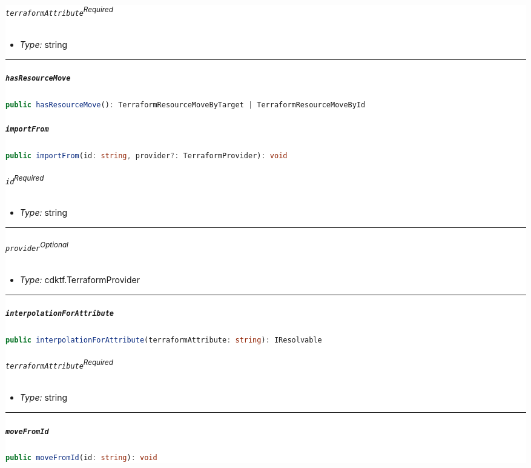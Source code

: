 ###### `terraformAttribute`<sup>Required</sup> <a name="terraformAttribute" id="@cdktf/provider-opc.computeAcl.ComputeAcl.getStringMapAttribute.parameter.terraformAttribute"></a>

- *Type:* string

---

##### `hasResourceMove` <a name="hasResourceMove" id="@cdktf/provider-opc.computeAcl.ComputeAcl.hasResourceMove"></a>

```typescript
public hasResourceMove(): TerraformResourceMoveByTarget | TerraformResourceMoveById
```

##### `importFrom` <a name="importFrom" id="@cdktf/provider-opc.computeAcl.ComputeAcl.importFrom"></a>

```typescript
public importFrom(id: string, provider?: TerraformProvider): void
```

###### `id`<sup>Required</sup> <a name="id" id="@cdktf/provider-opc.computeAcl.ComputeAcl.importFrom.parameter.id"></a>

- *Type:* string

---

###### `provider`<sup>Optional</sup> <a name="provider" id="@cdktf/provider-opc.computeAcl.ComputeAcl.importFrom.parameter.provider"></a>

- *Type:* cdktf.TerraformProvider

---

##### `interpolationForAttribute` <a name="interpolationForAttribute" id="@cdktf/provider-opc.computeAcl.ComputeAcl.interpolationForAttribute"></a>

```typescript
public interpolationForAttribute(terraformAttribute: string): IResolvable
```

###### `terraformAttribute`<sup>Required</sup> <a name="terraformAttribute" id="@cdktf/provider-opc.computeAcl.ComputeAcl.interpolationForAttribute.parameter.terraformAttribute"></a>

- *Type:* string

---

##### `moveFromId` <a name="moveFromId" id="@cdktf/provider-opc.computeAcl.ComputeAcl.moveFromId"></a>

```typescript
public moveFromId(id: string): void
```
